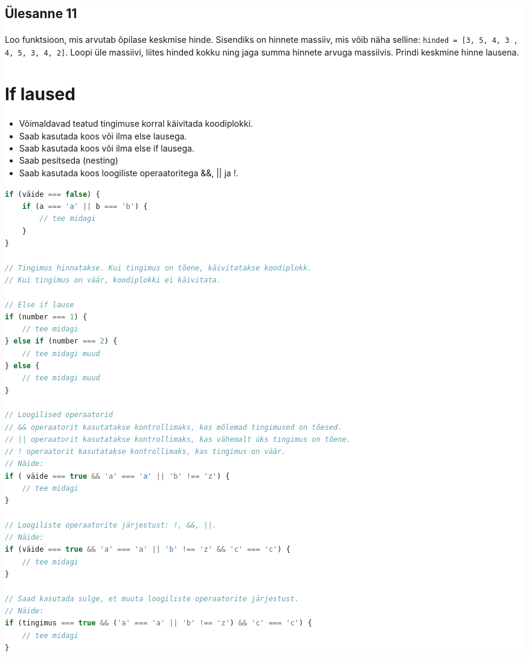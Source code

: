 ## Ülesanne 11
Loo funktsioon, mis arvutab õpilase keskmise hinde. Sisendiks on hinnete massiiv, mis võib näha selline: `hinded = [3, 5, 4, 3 , 4, 5, 3, 4, 2]`. Loopi üle massiivi, liites hinded kokku ning jaga summa hinnete arvuga massiivis. Prindi keskmine hinne lausena.

# If laused
- Võimaldavad teatud tingimuse korral käivitada koodiplokki.
- Saab kasutada koos või ilma else lausega.
- Saab kasutada koos või ilma else if lausega.
- Saab pesitseda (nesting)
- Saab kasutada koos loogiliste operaatoritega &&, || ja !.
```javascript
if (väide === false) {
    if (a === 'a' || b === 'b') {
        // tee midagi
    }
}

// Tingimus hinnatakse. Kui tingimus on tõene, käivitatakse koodiplokk.
// Kui tingimus on väär, koodiplokki ei käivitata.

// Else if lause
if (number === 1) {
    // tee midagi
} else if (number === 2) {
    // tee midagi muud
} else {
    // tee midagi muud
}

// Loogilised operaatorid
// && operaatorit kasutatakse kontrollimaks, kas mõlemad tingimused on tõesed.
// || operaatorit kasutatakse kontrollimaks, kas vähemalt üks tingimus on tõene.
// ! operaatorit kasutatakse kontrollimaks, kas tingimus on väär.
// Näide: 
if ( väide === true && 'a' === 'a' || 'b' !== 'z') {
    // tee midagi
}

// Loogiliste operaatorite järjestust: !, &&, ||.
// Näide:
if (väide === true && 'a' === 'a' || 'b' !== 'z' && 'c' === 'c') {
    // tee midagi
}

// Saad kasutada sulge, et muuta loogiliste operaatorite järjestust.
// Näide:
if (tingimus === true && ('a' === 'a' || 'b' !== 'z') && 'c' === 'c') {
    // tee midagi
}
```
